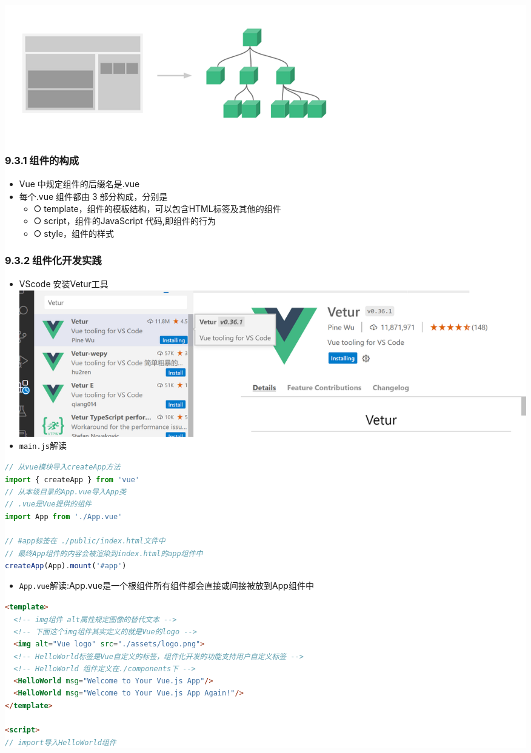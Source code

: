 ![image-20240816214826429](images/image-20240816214826429.png)

### 9.3.1 组件的构成
- Vue 中规定组件的后缀名是.vue
- 每个.vue 组件都由 3 部分构成，分别是
  - ○ template，组件的模板结构，可以包含HTML标签及其他的组件
  - ○ script，组件的JavaScript 代码,即组件的行为
  - ○ style，组件的样式

### 9.3.2 组件化开发实践
- VScode 安装Vetur工具
![image-20240816214849017](images/image-20240816214849017.png)
-  `main.js`解读
```javascript
// 从vue模块导入createApp方法
import { createApp } from 'vue'
// 从本级目录的App.vue导入App类
// .vue是Vue提供的组件
import App from './App.vue'

// #app标签在 ./public/index.html文件中
// 最终App组件的内容会被渲染到index.html的app组件中
createApp(App).mount('#app')
```

- `App.vue`解读:App.vue是一个根组件所有组件都会直接或间接被放到App组件中
```html
<template>
  <!-- img组件 alt属性规定图像的替代文本 -->
  <!-- 下面这个img组件其实定义的就是Vue的logo -->
  <img alt="Vue logo" src="./assets/logo.png">
  <!-- HelloWorld标签是Vue自定义的标签，组件化开发的功能支持用户自定义标签 -->
  <!-- HelloWorld 组件定义在./components下 -->
  <HelloWorld msg="Welcome to Your Vue.js App"/>
  <HelloWorld msg="Welcome to Your Vue.js App Again!"/>
</template>

<script>
// import导入HelloWorld组件
```